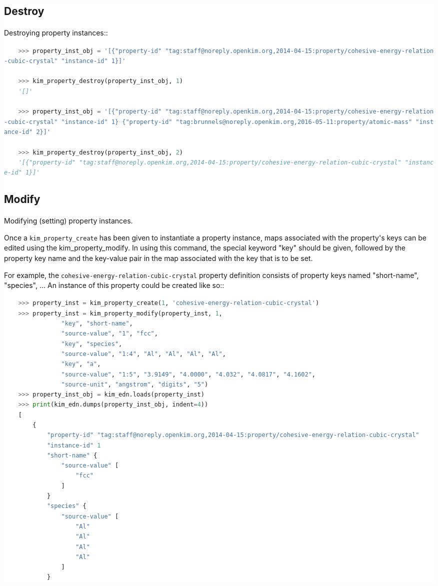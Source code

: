## Destroy

Destroying property instances::

````py
    >>> property_inst_obj = '[{"property-id" "tag:staff@noreply.openkim.org,2014-04-15:property/cohesive-energy-relation-cubic-crystal" "instance-id" 1}]'

    >>> kim_property_destroy(property_inst_obj, 1)
    '[]'

    >>> property_inst_obj = '[{"property-id" "tag:staff@noreply.openkim.org,2014-04-15:property/cohesive-energy-relation-cubic-crystal" "instance-id" 1} {"property-id" "tag:brunnels@noreply.openkim.org,2016-05-11:property/atomic-mass" "instance-id" 2}]'

    >>> kim_property_destroy(property_inst_obj, 2)
    '[{"property-id" "tag:staff@noreply.openkim.org,2014-04-15:property/cohesive-energy-relation-cubic-crystal" "instance-id" 1}]'
````

## Modify

Modifying (setting) property instances.

Once a `kim_property_create` has been given to instantiate a property
instance, maps associated with the property's keys can be edited using the
kim_property_modify.
In using this command, the special keyword "key" should be given, followed
by the property key name and the key-value pair in the map associated with
the key that is to be set.

For example, the `cohesive-energy-relation-cubic-crystal` property definition
consists of property keys named "short-name", "species", ...
An instance of this property could be created like so::

````py
    >>> property_inst = kim_property_create(1, 'cohesive-energy-relation-cubic-crystal')
    >>> property_inst = kim_property_modify(property_inst, 1,
                "key", "short-name",
                "source-value", "1", "fcc",
                "key", "species",
                "source-value", "1:4", "Al", "Al", "Al", "Al",
                "key", "a",
                "source-value", "1:5", "3.9149", "4.0000", "4.032", "4.0817", "4.1602",
                "source-unit", "angstrom", "digits", "5")
    >>> property_inst_obj = kim_edn.loads(property_inst)
    >>> print(kim_edn.dumps(property_inst_obj, indent=4))
    [
        {
            "property-id" "tag:staff@noreply.openkim.org,2014-04-15:property/cohesive-energy-relation-cubic-crystal"
            "instance-id" 1
            "short-name" {
                "source-value" [
                    "fcc"
                ]
            }
            "species" {
                "source-value" [
                    "Al"
                    "Al"
                    "Al"
                    "Al"
                ]
            }
````